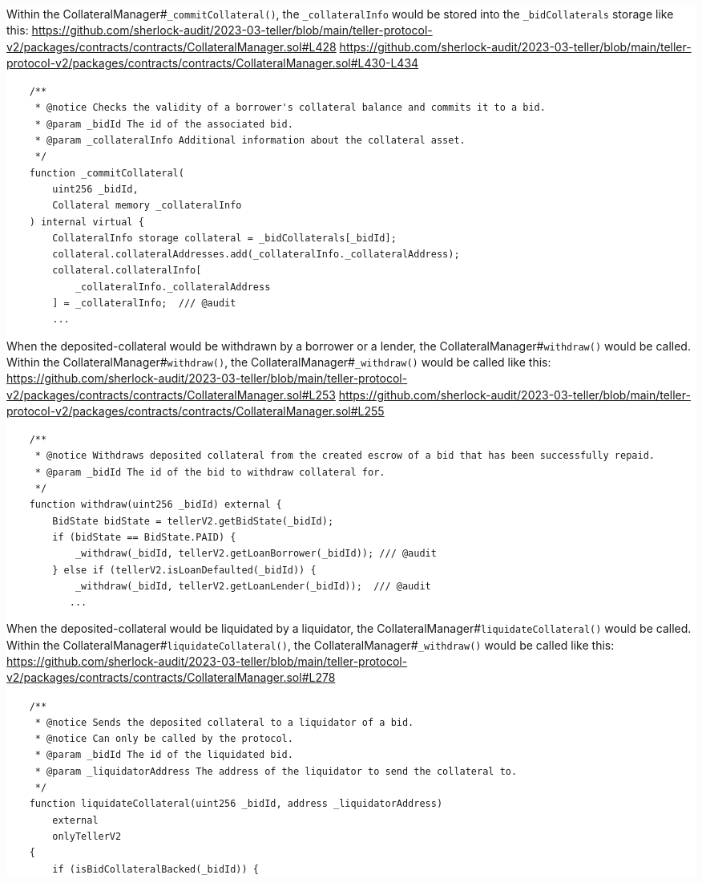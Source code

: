 Within the CollateralManager#`_commitCollateral()`, the `_collateralInfo` would be stored into the `_bidCollaterals` storage like this:
https://github.com/sherlock-audit/2023-03-teller/blob/main/teller-protocol-v2/packages/contracts/contracts/CollateralManager.sol#L428
https://github.com/sherlock-audit/2023-03-teller/blob/main/teller-protocol-v2/packages/contracts/contracts/CollateralManager.sol#L430-L434
```solidity
    /**
     * @notice Checks the validity of a borrower's collateral balance and commits it to a bid.
     * @param _bidId The id of the associated bid.
     * @param _collateralInfo Additional information about the collateral asset.
     */
    function _commitCollateral(
        uint256 _bidId,
        Collateral memory _collateralInfo
    ) internal virtual {
        CollateralInfo storage collateral = _bidCollaterals[_bidId];
        collateral.collateralAddresses.add(_collateralInfo._collateralAddress);
        collateral.collateralInfo[
            _collateralInfo._collateralAddress
        ] = _collateralInfo;  /// @audit
        ...
```

When the deposited-collateral would be withdrawn by a borrower or a lender, the CollateralManager#`withdraw()` would be called.
Within the CollateralManager#`withdraw()`, the CollateralManager#`_withdraw()` would be called like this:
https://github.com/sherlock-audit/2023-03-teller/blob/main/teller-protocol-v2/packages/contracts/contracts/CollateralManager.sol#L253
https://github.com/sherlock-audit/2023-03-teller/blob/main/teller-protocol-v2/packages/contracts/contracts/CollateralManager.sol#L255
```solidity
    /**
     * @notice Withdraws deposited collateral from the created escrow of a bid that has been successfully repaid.
     * @param _bidId The id of the bid to withdraw collateral for.
     */
    function withdraw(uint256 _bidId) external {
        BidState bidState = tellerV2.getBidState(_bidId);
        if (bidState == BidState.PAID) {
            _withdraw(_bidId, tellerV2.getLoanBorrower(_bidId)); /// @audit 
        } else if (tellerV2.isLoanDefaulted(_bidId)) {
            _withdraw(_bidId, tellerV2.getLoanLender(_bidId));  /// @audit 
           ...
```

When the deposited-collateral would be liquidated by a liquidator, the CollateralManager#`liquidateCollateral()` would be called.
Within the CollateralManager#`liquidateCollateral()`, the CollateralManager#`_withdraw()` would be called like this:
https://github.com/sherlock-audit/2023-03-teller/blob/main/teller-protocol-v2/packages/contracts/contracts/CollateralManager.sol#L278
```solidity
    /**
     * @notice Sends the deposited collateral to a liquidator of a bid.
     * @notice Can only be called by the protocol.
     * @param _bidId The id of the liquidated bid.
     * @param _liquidatorAddress The address of the liquidator to send the collateral to.
     */
    function liquidateCollateral(uint256 _bidId, address _liquidatorAddress)
        external
        onlyTellerV2
    {
        if (isBidCollateralBacked(_bidId)) {
```